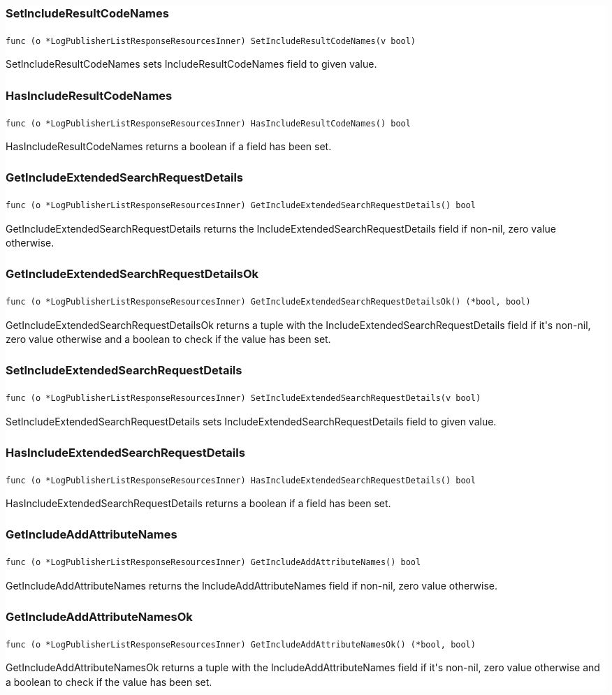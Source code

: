 ### SetIncludeResultCodeNames

`func (o *LogPublisherListResponseResourcesInner) SetIncludeResultCodeNames(v bool)`

SetIncludeResultCodeNames sets IncludeResultCodeNames field to given value.

### HasIncludeResultCodeNames

`func (o *LogPublisherListResponseResourcesInner) HasIncludeResultCodeNames() bool`

HasIncludeResultCodeNames returns a boolean if a field has been set.

### GetIncludeExtendedSearchRequestDetails

`func (o *LogPublisherListResponseResourcesInner) GetIncludeExtendedSearchRequestDetails() bool`

GetIncludeExtendedSearchRequestDetails returns the IncludeExtendedSearchRequestDetails field if non-nil, zero value otherwise.

### GetIncludeExtendedSearchRequestDetailsOk

`func (o *LogPublisherListResponseResourcesInner) GetIncludeExtendedSearchRequestDetailsOk() (*bool, bool)`

GetIncludeExtendedSearchRequestDetailsOk returns a tuple with the IncludeExtendedSearchRequestDetails field if it's non-nil, zero value otherwise
and a boolean to check if the value has been set.

### SetIncludeExtendedSearchRequestDetails

`func (o *LogPublisherListResponseResourcesInner) SetIncludeExtendedSearchRequestDetails(v bool)`

SetIncludeExtendedSearchRequestDetails sets IncludeExtendedSearchRequestDetails field to given value.

### HasIncludeExtendedSearchRequestDetails

`func (o *LogPublisherListResponseResourcesInner) HasIncludeExtendedSearchRequestDetails() bool`

HasIncludeExtendedSearchRequestDetails returns a boolean if a field has been set.

### GetIncludeAddAttributeNames

`func (o *LogPublisherListResponseResourcesInner) GetIncludeAddAttributeNames() bool`

GetIncludeAddAttributeNames returns the IncludeAddAttributeNames field if non-nil, zero value otherwise.

### GetIncludeAddAttributeNamesOk

`func (o *LogPublisherListResponseResourcesInner) GetIncludeAddAttributeNamesOk() (*bool, bool)`

GetIncludeAddAttributeNamesOk returns a tuple with the IncludeAddAttributeNames field if it's non-nil, zero value otherwise
and a boolean to check if the value has been set.
